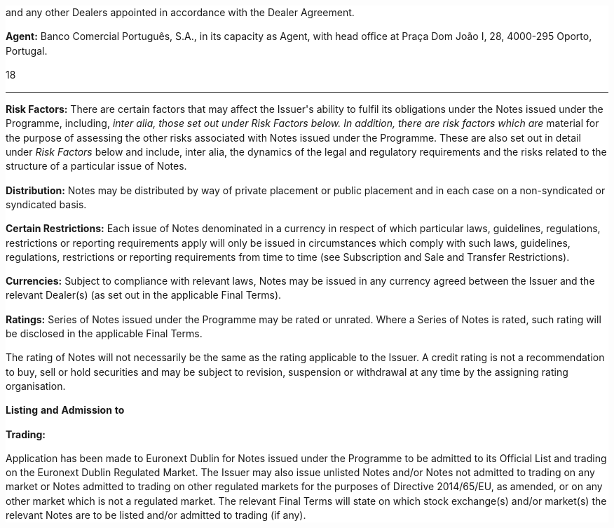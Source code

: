 and any other Dealers appointed in accordance with the Dealer
Agreement.

**Agent:** Banco Comercial Português, S.A., in its capacity as Agent, with
head office at Praça Dom João I, 28, 4000-295 Oporto, Portugal.

18


-----

**Risk Factors:** There are certain factors that may affect the Issuer's ability to
fulfil its obligations under the Notes issued under the
Programme, including, _inter alia, those set out under Risk_
_Factors below. In addition, there are risk factors which are_
material for the purpose of assessing the other risks associated
with Notes issued under the Programme. These are also set out
in detail under _Risk Factors_ below and include, inter alia, the
dynamics of the legal and regulatory requirements and the risks
related to the structure of a particular issue of Notes.

**Distribution:** Notes may be distributed by way of private placement or public
placement and in each case on a non-syndicated or syndicated
basis.

**Certain Restrictions:** Each issue of Notes denominated in a currency in respect of
which particular laws, guidelines, regulations, restrictions or
reporting requirements apply will only be issued in
circumstances which comply with such laws, guidelines,
regulations, restrictions or reporting requirements from time to
time (see Subscription and Sale and Transfer Restrictions).

**Currencies:** Subject to compliance with relevant laws, Notes may be issued
in any currency agreed between the Issuer and the relevant
Dealer(s) (as set out in the applicable Final Terms).

**Ratings:** Series of Notes issued under the Programme may be rated or
unrated. Where a Series of Notes is rated, such rating will be
disclosed in the applicable Final Terms.

The rating of Notes will not necessarily be the same as the rating
applicable to the Issuer. A credit rating is not a recommendation
to buy, sell or hold securities and may be subject to revision,
suspension or withdrawal at any time by the assigning rating
organisation.


**Listing** **and** **Admission** **to**

**Trading:**


Application has been made to Euronext Dublin for Notes issued
under the Programme to be admitted to its Official List and
trading on the Euronext Dublin Regulated Market. The Issuer
may also issue unlisted Notes and/or Notes not admitted to
trading on any market or Notes admitted to trading on other
regulated markets for the purposes of Directive 2014/65/EU, as
amended, or on any other market which is not a regulated market.
The relevant Final Terms will state on which stock exchange(s)
and/or market(s) the relevant Notes are to be listed and/or
admitted to trading (if any).
